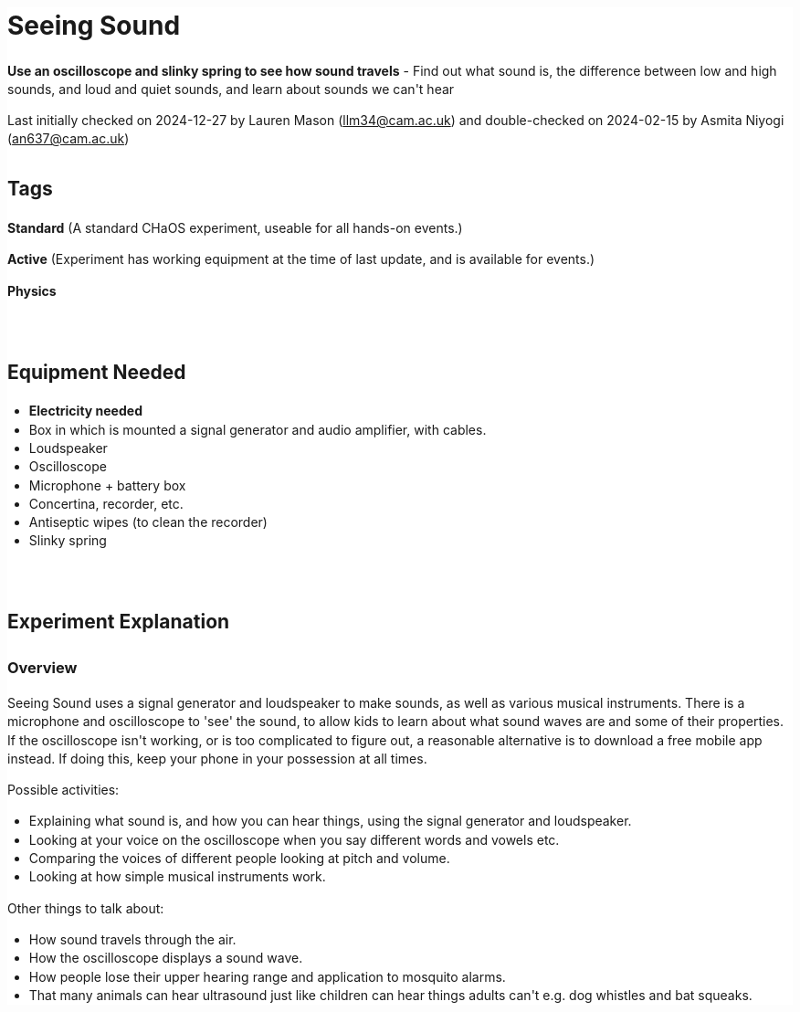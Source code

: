 # Seeing Sound

**Use an oscilloscope and slinky spring to see how sound travels** - Find out what sound is, the difference between low and high sounds, and loud and quiet sounds, and learn about sounds we can't hear

Last initially checked on 2024-12-27 by Lauren Mason (llm34@cam.ac.uk) and double-checked on 2024-02-15 by Asmita Niyogi (an637@cam.ac.uk)

## Tags


**Standard** (A standard CHaOS experiment, useable for all hands-on events.)

**Active** (Experiment has working equipment at the time of last update, and is available for events.)

**Physics**


<br/>

## Equipment Needed 
- **Electricity needed**
- Box in which is mounted a signal generator and audio amplifier, with cables.
- Loudspeaker
- Oscilloscope
- Microphone + battery box
- Concertina, recorder, etc.
- Antiseptic wipes (to clean the recorder)
- Slinky spring

<br/>

## Experiment Explanation 

### **Overview**
 
Seeing Sound uses a signal generator and loudspeaker to make sounds, as well as various musical instruments. There is a microphone and oscilloscope to 'see' the sound, to allow kids to learn about what sound waves are and some of their properties. If the oscilloscope isn't working, or is too complicated to figure out, a reasonable alternative is to download a free mobile app instead. If doing this, keep your phone in your possession at all times.

Possible activities:
- Explaining what sound is, and how you can hear things, using the signal generator and loudspeaker.
- Looking at your voice on the oscilloscope when you say different words and vowels etc.
- Comparing the voices of different people looking at pitch and volume.
- Looking at how simple musical instruments work.

Other things to talk about:
- How sound travels through the air.
- How the oscilloscope displays a sound wave.
- How people lose their upper hearing range and application to mosquito alarms.
- That many animals can hear ultrasound just like children can hear things adults can't e.g. dog whistles and bat squeaks.
